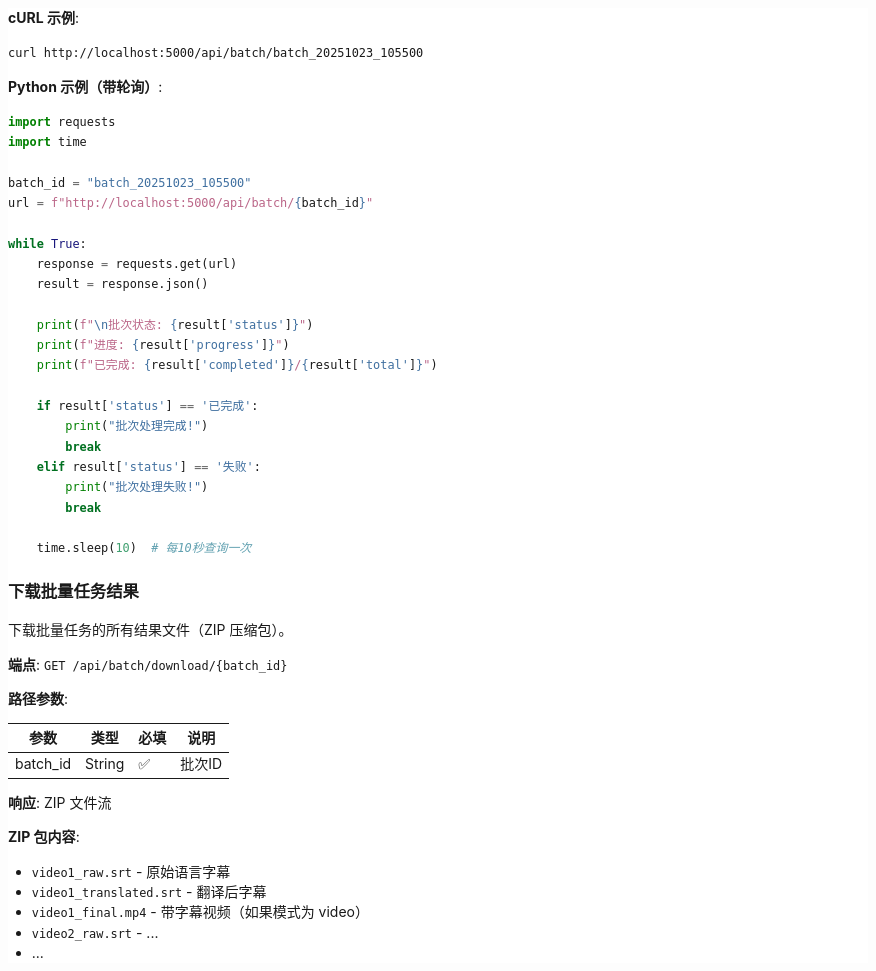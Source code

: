 ```json
```

**cURL 示例**:

```bash
curl http://localhost:5000/api/batch/batch_20251023_105500
```

**Python 示例（带轮询）**:

```python
import requests
import time

batch_id = "batch_20251023_105500"
url = f"http://localhost:5000/api/batch/{batch_id}"

while True:
    response = requests.get(url)
    result = response.json()

    print(f"\n批次状态: {result['status']}")
    print(f"进度: {result['progress']}")
    print(f"已完成: {result['completed']}/{result['total']}")

    if result['status'] == '已完成':
        print("批次处理完成!")
        break
    elif result['status'] == '失败':
        print("批次处理失败!")
        break

    time.sleep(10)  # 每10秒查询一次
```

### 下载批量任务结果

下载批量任务的所有结果文件（ZIP 压缩包）。

**端点**: `GET /api/batch/download/{batch_id}`

**路径参数**:

| 参数 | 类型 | 必填 | 说明 |
|------|------|------|------|
| batch_id | String | ✅ | 批次ID |

**响应**: ZIP 文件流

**ZIP 包内容**:
- `video1_raw.srt` - 原始语言字幕
- `video1_translated.srt` - 翻译后字幕
- `video1_final.mp4` - 带字幕视频（如果模式为 video）
- `video2_raw.srt` - ...
- ...

